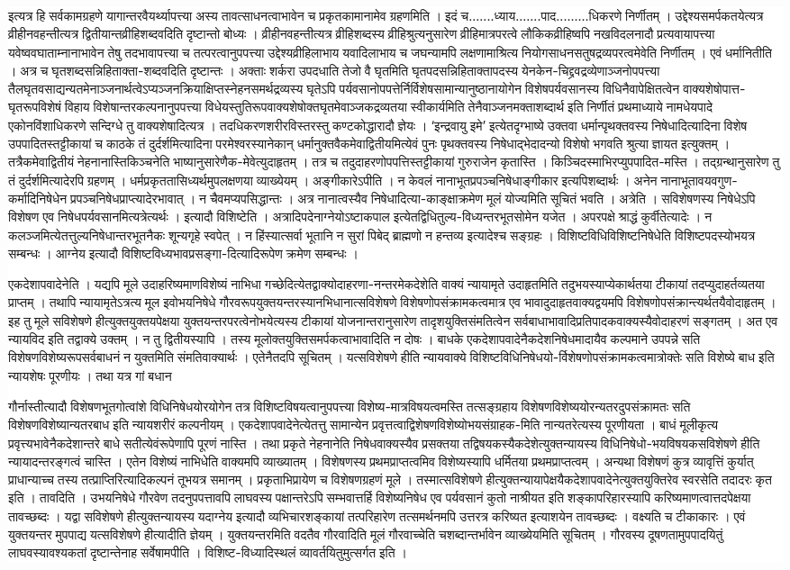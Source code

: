 इत्यत्र हि सर्वकामग्रहणे यागान्तरवैयर्थ्यापत्त्या अस्य तावत्साधनत्वाभावेन च प्रकृतकामानामेव ग्रहणमिति । इदं च.......ध्याय.......पाद.........धिकरणे निर्णीतम् । उद्देश्यसमर्पकतयेत्यत्र व्रीहीनवहन्तीत्यत्र द्वितीयान्तव्रीहिशब्दवदिति दृष्टान्तो बोध्यः । व्रीहीनवहन्तीत्यत्र व्रीहिशब्दस्य व्रीहिश्रुत्यनुसारेण व्रीहिमात्रपरत्वे लौकिकव्रीहिष्वपि नखविदलनादौ प्रत्यवायापत्त्या यवेष्ववघाताम्नानाभावेन तेषु तदभावापत्त्या च तत्परत्वानुपपत्त्या उद्देश्यव्रीहिलाभाय यवादिलाभाय च जघन्यामपि लक्षणामाश्रित्य नियोगसाधनसतुषद्रव्यपरत्वमेवेति निर्णीतम् । एवं धर्मानितीति । अत्र च घृतशब्दसन्निहिताक्ता-शब्दवदिति दृष्टान्तः । अक्ताः शर्करा उपदधाति तेजो वै घृतमिति घृतपदसन्निहिताक्तापदस्य येनकेन-चिद्द्रवद्रव्येणाञ्जनोपपत्त्या तैलघृतवसाद्यन्यतमेनाञ्जनार्थत्वेऽप्यञ्जनक्रियाक्षिप्तस्नेहनसमर्थद्रव्यस्य घृतेऽपि पर्यवसानोपपत्तेर्निर्विशेषसामान्यानुष्ठानायोगेन विशेषपर्यवसानस्य विधिनैवापेक्षितत्वेन वाक्यशेषोपात्त-घृतरूपविशेषं विहाय विशेषान्तरकल्पनानुपपत्त्या विधेयस्तुतिरूपवाक्यशेषोक्तघृतमेवाञ्जकद्रव्यतया स्वीकार्यमिति तेनैवाञ्जनमक्ताशब्दार्थ इति निर्णीतं प्रथमाध्याये नामधेयपादे एकोनविंशाधिकरणे सन्दिग्धे तु वाक्यशेषादित्यत्र । तदधिकरणशरीरविस्तरस्तु कण्टकोद्धारादौ ज्ञेयः । ‘इन्द्रवायु इमे’ इत्येतदृग्भाष्ये उक्तवा धर्मान्पृथक्तवस्य निषेधादित्यादिना विशेष उपपादितस्तट्टीकायां च काठके तं दुर्दर्शमित्यादिना परमेश्वरस्यानेकान् धर्मानुक्तवैकमेवाद्वितीयमित्येवं पुनः पृथक्तवस्य निषेधाद्भेदादन्यो विशेषो भगवति श्रुत्या ज्ञायत इत्युक्तम् । तत्रैकमेवाद्वितीयं नेहनानास्तिकिञ्चनेति भाष्यानुसारेणैक-मेवेत्युदाहृतम् । तत्र च तदुदाहरणोपपत्तिस्तट्टीकायां गुरुराजेन कृतास्ति । किञ्चिदस्माभिरप्युपपादित-मस्ति । तद्ग्रन्थानुसारेण तु तं दुर्दर्शमित्यादेरपि ग्रहणम् । धर्मप्रकृततासिध्यर्थमुपलक्षणया व्याख्येयम् । अङ्गीकारेऽपीति । न केवलं नानाभूतप्रपञ्चनिषेधाङ्गीकार इत्यपिशब्दार्थः । अनेन नानाभूतावयवगुण-कर्मादिनिषेधेन प्रपञ्चनिषेधप्राप्त्यादेरभावात् । न चैवमप्यपसिद्धान्तः । अत्र नानात्वस्यैव निषेधादित्या-काङ्क्षाक्रमेण मूलं योज्यमिति सूचितं भवति । अत्रेति । सविशेषणस्य निषेधेऽपि विशेषण एव निषेधपर्यवसानमित्यत्रेत्यर्थः । इत्यादौ विशिष्टेति । अत्रादिपदेनाग्नेयोऽष्टाकपाल इत्येतद्विधितुल्य-विध्यन्तरभूतसोमेन यजेत । अपरपक्षे श्राद्धं कुर्वीतेत्यादेः । न कलञ्जमित्येतत्तुल्यनिषेधान्तरभूतनैकः शून्यगृहे स्वपेत् । न हिंस्यात्सर्वा भूतानि न सुरां पिबेद् ब्राह्मणो न हन्तव्य इत्यादेश्च सङ्ग्रहः । विशिष्टविधिविशिष्टनिषेधेति विशिष्टपदस्योभयत्र सम्बन्धः । आग्नेय इत्यादौ विशिष्टविध्यभावप्रसङ्गा-दित्यादिरूपेण क्रमेण सम्बन्धः ।

एकदेशापवादेनेति । यद्यपि मूले उदाहरिष्यमाणविशेष्यं नाभिधा गच्छेदित्येतद्वाक्योदाहरणा-नन्तरमेकदेशेति वाक्यं न्यायामृते उदाहृतमिति तदुभयस्याप्येकार्थतया टीकायां तदप्युदाहर्तव्यतया प्राप्तम् । तथापि न्यायामृतेऽत्रत्य मूल इवोभयनिषेधे गौरवरूपयुक्तयन्तरस्यानभिधानात्सविशेषणे विशेषणोपसंक्रामकत्वमात्र एव भावादुदाहृतवाक्यद्वयमपि विशेषणोपसंक्रान्त्यर्थतयैवोदाहृतम् । इह तु मूले सविशेषणे हीत्युक्तयुक्तयपेक्षया युक्तयन्तरपरत्वेनोभयेत्यस्य टीकायां योजनान्तरानुसारेण तादृशयुक्तिसंमतित्वेन सर्वबाधाभावादिप्रतिपादकवाक्यस्यैवोदाहरणं सङ्गतम् । अत एव न्यायविद इति तद्वाक्ये उक्तम् । न तु द्वितीयस्यापि । तस्य मूलोक्तयुक्तिसमर्पकत्वाभावादिति न दोषः । बाधके एकदेशापवादेनैकदेशनिषेधमादायैव कल्पमाने उपपन्ने सति विशेषणविशेष्यरूपसर्वबाधनं न युक्तमिति संमतिवाक्यार्थः । एतेनैतदपि सूचितम् । यत्सविशेषणे हीति न्यायवाक्ये विशिष्टविधिनिषेधयो-र्विशेषणोपसंक्रामकत्वमात्रोक्तेः सति विशेष्ये बाध इति न्यायशेषः पूरणीयः । तथा यत्र गां बधान

गौर्नास्तीत्यादौ विशेषणभूतगोत्वांशे विधिनिषेधयोरयोगेन तत्र विशिष्टविषयत्वानुपपत्त्या विशेष्य-मात्रविषयत्वमस्ति तत्सङ्ग्रहाय विशेषणविशेष्ययोरन्यतरदुपसंक्रामतः सति विशेषणविशेष्यान्यतरबाध इति न्यायशरीरं कल्पनीयम् । एकदेशापवादेनेत्येतत्तु सामान्येन प्रवृत्तत्वाद्विशेषणविशेष्योभयसंग्राहक-मिति नान्यतरेत्यस्य पूरणीयता । बाधं मूलीकृत्य प्रवृत्त्यभावेनैकदेशान्तरे बाधे सतीत्येवंरूपेणापि पूरणं नास्ति । तथा प्रकृते नेहनानेति निषेधवाक्यस्यैव प्रसक्तया तद्विषयकस्यैकदेशेत्युक्तन्यायस्य विधिनिषेधो-भयविषयकसविशेषणे हीति न्यायादन्तरङ्गत्वं चास्ति । एतेन विशेष्यं नाभिधेति वाक्यमपि व्याख्यातम् । विशेषणस्य प्रथमप्राप्तत्वमिव विशेष्यस्यापि धर्मितया प्रथमप्राप्तत्वम् । अन्यथा विशेषणं कुत्र व्यावृत्तिं कुर्यात् प्राधान्याच्च तस्य तत्प्राप्तिरित्यादिकल्पनं तूभयत्र समानम् । प्रकृताभिप्रायेण च विशेषणग्रहणं मूले । तस्मात्सविशेषणे हीत्युक्तन्यायापेक्षयैकदेशापवादेनेत्युक्तयुक्तिरेव स्वरसेति तदादरः कृत इति । तावदिति । उभयनिषेधे गौरवेण तदनुपपत्तावपि लाघवस्य पक्षान्तरेऽपि सम्भवात्तर्हि विशेष्यनिषेध एव पर्यवसानं कुतो नाश्रीयत इति शङ्कापरिहारस्यापि करिष्यमाणत्वात्तदपेक्षया तावच्छब्दः । यद्वा सविशेषणे हीत्युक्तन्यायस्य यदाग्नेय इत्यादौ व्यभिचारशङ्कायां तत्परिहारेण तत्समर्थनमपि उत्तरत्र करिष्यत इत्याशयेन तावच्छब्दः । वक्ष्यति च टीकाकारः । एवं युक्तयन्तर मुपपाद्य यत्सविशेषणे हीत्यादीति ज्ञेयम् । युक्तयन्तरमिति वदतैव गौरवादिति मूलं गौरवाच्चेति चशब्दान्तर्भावेन व्याख्येयमिति सूचितम् । गौरवस्य दूषणतामुपपादयितुं लाघवस्यावश्यकतां दृष्टान्तेनाह सर्वेषामपीति । विशिष्ट-विध्यादिस्थलं व्यावर्तयितुमुत्सर्गत इति ।
